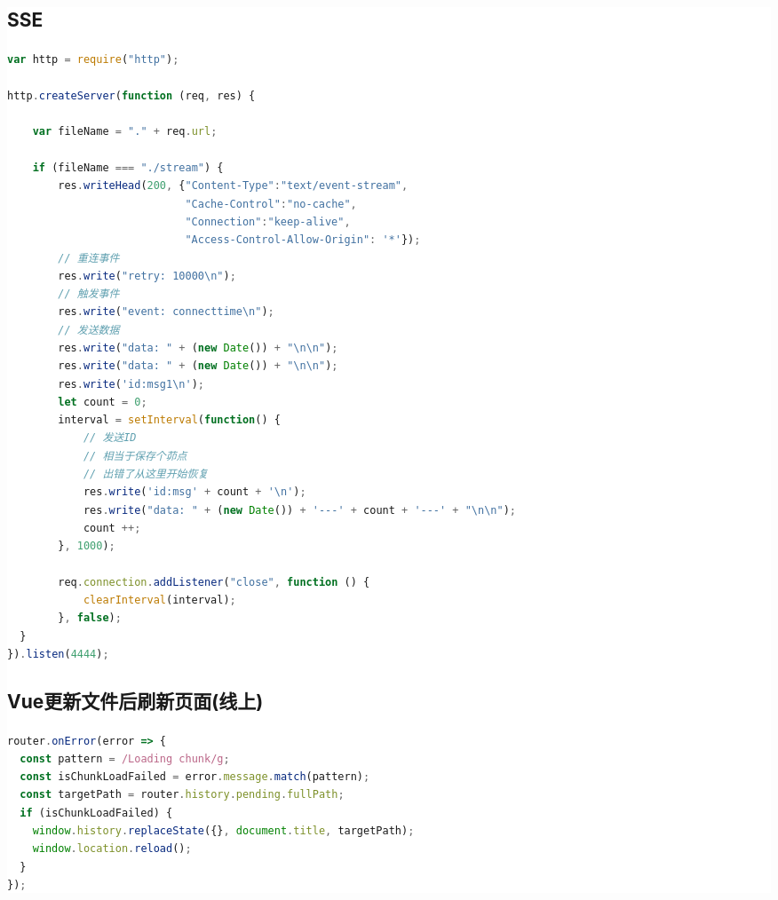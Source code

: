 ## SSE ##

```javascript
var http = require("http");

http.createServer(function (req, res) {

    var fileName = "." + req.url;

    if (fileName === "./stream") {
        res.writeHead(200, {"Content-Type":"text/event-stream",
                            "Cache-Control":"no-cache",
                            "Connection":"keep-alive",
                            "Access-Control-Allow-Origin": '*'});
        // 重连事件
        res.write("retry: 10000\n");
        // 触发事件
        res.write("event: connecttime\n");
        // 发送数据
        res.write("data: " + (new Date()) + "\n\n");
        res.write("data: " + (new Date()) + "\n\n");
        res.write('id:msg1\n');
        let count = 0;
        interval = setInterval(function() {
            // 发送ID
            // 相当于保存个茆点
            // 出错了从这里开始恢复
            res.write('id:msg' + count + '\n');
            res.write("data: " + (new Date()) + '---' + count + '---' + "\n\n");
            count ++;
        }, 1000);

        req.connection.addListener("close", function () {
            clearInterval(interval);
        }, false);
  }
}).listen(4444);
```

## Vue更新文件后刷新页面(线上) ##

```javascript
router.onError(error => {
  const pattern = /Loading chunk/g;
  const isChunkLoadFailed = error.message.match(pattern);
  const targetPath = router.history.pending.fullPath;
  if (isChunkLoadFailed) {
    window.history.replaceState({}, document.title, targetPath);
    window.location.reload();
  }
});
```
